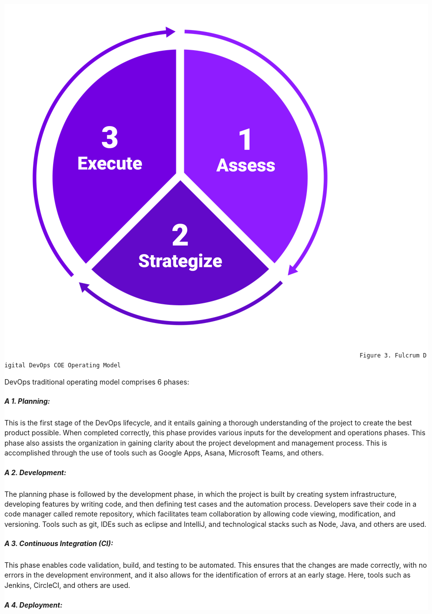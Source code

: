![png](./output3.png)
`Figure 3. Fulcrum Digital DevOps COE Operating Model`

DevOps traditional operating model comprises 6 phases:
##### A 1. Planning:
This is the first stage of the DevOps lifecycle, and it entails gaining a thorough understanding of the project to create the best product possible. When completed correctly, this phase provides various inputs for the development and operations phases. This phase also assists the organization in gaining clarity about the project development and management process.
This is accomplished through the use of tools such as Google Apps, Asana, Microsoft Teams, and others.
##### A 2. Development:
The planning phase is followed by the development phase, in which the project is built by creating system infrastructure, developing features by writing code, and then defining test cases and the automation process. Developers save their code in a code manager called remote repository, which facilitates team collaboration by allowing code viewing, modification, and versioning.
Tools such as git, IDEs such as eclipse and IntelliJ, and technological stacks such as Node, Java, and others are used.
##### A 3. Continuous Integration (CI):
This phase enables code validation, build, and testing to be automated. This ensures that the changes are made correctly, with no errors in the development environment, and it also allows for the identification of errors at an early stage.
Here, tools such as Jenkins, CircleCI, and others are used.
##### A 4. Deployment: